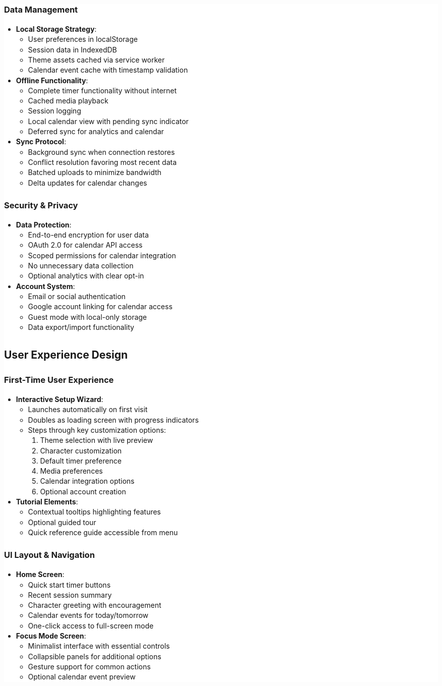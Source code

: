 ### Data Management
- **Local Storage Strategy**:
  - User preferences in localStorage
  - Session data in IndexedDB
  - Theme assets cached via service worker
  - Calendar event cache with timestamp validation
- **Offline Functionality**:
  - Complete timer functionality without internet
  - Cached media playback
  - Session logging
  - Local calendar view with pending sync indicator
  - Deferred sync for analytics and calendar
- **Sync Protocol**:
  - Background sync when connection restores
  - Conflict resolution favoring most recent data
  - Batched uploads to minimize bandwidth
  - Delta updates for calendar changes

### Security & Privacy
- **Data Protection**:
  - End-to-end encryption for user data
  - OAuth 2.0 for calendar API access
  - Scoped permissions for calendar integration
  - No unnecessary data collection
  - Optional analytics with clear opt-in
- **Account System**:
  - Email or social authentication
  - Google account linking for calendar access
  - Guest mode with local-only storage
  - Data export/import functionality

## User Experience Design

### First-Time User Experience
- **Interactive Setup Wizard**:
  - Launches automatically on first visit
  - Doubles as loading screen with progress indicators
  - Steps through key customization options:
    1. Theme selection with live preview
    2. Character customization
    3. Default timer preference
    4. Media preferences
    5. Calendar integration options
    6. Optional account creation
- **Tutorial Elements**:
  - Contextual tooltips highlighting features
  - Optional guided tour
  - Quick reference guide accessible from menu

### UI Layout & Navigation
- **Home Screen**:
  - Quick start timer buttons
  - Recent session summary
  - Character greeting with encouragement
  - Calendar events for today/tomorrow
  - One-click access to full-screen mode
- **Focus Mode Screen**:
  - Minimalist interface with essential controls
  - Collapsible panels for additional options
  - Gesture support for common actions
  - Optional calendar event preview